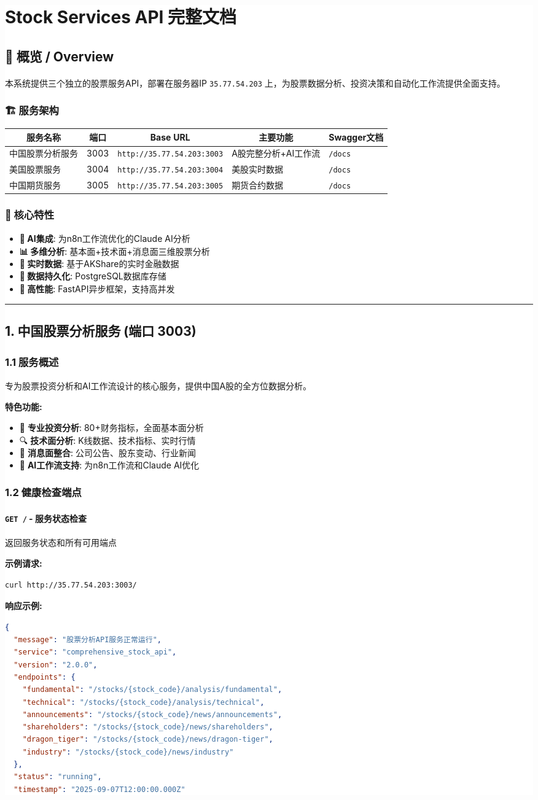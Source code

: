 # Stock Services API 完整文档

## 📖 概览 / Overview

本系统提供三个独立的股票服务API，部署在服务器IP `35.77.54.203` 上，为股票数据分析、投资决策和自动化工作流提供全面支持。

### 🏗️ 服务架构

| 服务名称 | 端口 | Base URL | 主要功能 | Swagger文档 |
|---------|------|----------|----------|------------|
| 中国股票分析服务 | 3003 | `http://35.77.54.203:3003` | A股完整分析+AI工作流 | `/docs` |
| 美国股票服务 | 3004 | `http://35.77.54.203:3004` | 美股实时数据 | `/docs` |
| 中国期货服务 | 3005 | `http://35.77.54.203:3005` | 期货合约数据 | `/docs` |

### 🎯 核心特性

- **🤖 AI集成**: 为n8n工作流优化的Claude AI分析
- **📊 多维分析**: 基本面+技术面+消息面三维股票分析
- **🔄 实时数据**: 基于AKShare的实时金融数据
- **💾 数据持久化**: PostgreSQL数据库存储
- **🚀 高性能**: FastAPI异步框架，支持高并发

---

## 1. 中国股票分析服务 (端口 3003)

### 1.1 服务概述

专为股票投资分析和AI工作流设计的核心服务，提供中国A股的全方位数据分析。

**特色功能:**
- 🎯 **专业投资分析**: 80+财务指标，全面基本面分析
- 🔍 **技术面分析**: K线数据、技术指标、实时行情
- 📰 **消息面整合**: 公司公告、股东变动、行业新闻
- 🤖 **AI工作流支持**: 为n8n工作流和Claude AI优化

### 1.2 健康检查端点

#### `GET /` - 服务状态检查
返回服务状态和所有可用端点

**示例请求:**
```bash
curl http://35.77.54.203:3003/
```

**响应示例:**
```json
{
  "message": "股票分析API服务正常运行",
  "service": "comprehensive_stock_api",
  "version": "2.0.0",
  "endpoints": {
    "fundamental": "/stocks/{stock_code}/analysis/fundamental",
    "technical": "/stocks/{stock_code}/analysis/technical", 
    "announcements": "/stocks/{stock_code}/news/announcements",
    "shareholders": "/stocks/{stock_code}/news/shareholders",
    "dragon_tiger": "/stocks/{stock_code}/news/dragon-tiger",
    "industry": "/stocks/{stock_code}/news/industry"
  },
  "status": "running",
  "timestamp": "2025-09-07T12:00:00.000Z"
```